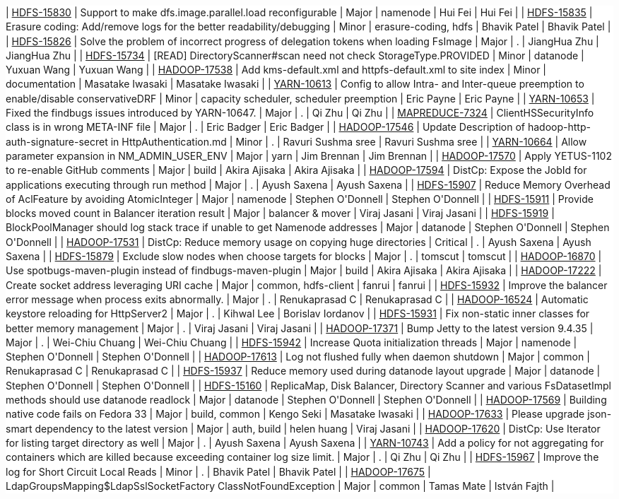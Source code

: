 | [HDFS-15830](https://issues.apache.org/jira/browse/HDFS-15830) | Support to make dfs.image.parallel.load reconfigurable |  Major | namenode | Hui Fei | Hui Fei |
| [HDFS-15835](https://issues.apache.org/jira/browse/HDFS-15835) | Erasure coding: Add/remove logs for the better readability/debugging |  Minor | erasure-coding, hdfs | Bhavik Patel | Bhavik Patel |
| [HDFS-15826](https://issues.apache.org/jira/browse/HDFS-15826) | Solve the problem of incorrect progress of delegation tokens when loading FsImage |  Major | . | JiangHua Zhu | JiangHua Zhu |
| [HDFS-15734](https://issues.apache.org/jira/browse/HDFS-15734) | [READ] DirectoryScanner#scan need not check StorageType.PROVIDED |  Minor | datanode | Yuxuan Wang | Yuxuan Wang |
| [HADOOP-17538](https://issues.apache.org/jira/browse/HADOOP-17538) | Add kms-default.xml and httpfs-default.xml to site index |  Minor | documentation | Masatake Iwasaki | Masatake Iwasaki |
| [YARN-10613](https://issues.apache.org/jira/browse/YARN-10613) | Config to allow Intra- and Inter-queue preemption to  enable/disable conservativeDRF |  Minor | capacity scheduler, scheduler preemption | Eric Payne | Eric Payne |
| [YARN-10653](https://issues.apache.org/jira/browse/YARN-10653) | Fixed the findbugs issues introduced by YARN-10647. |  Major | . | Qi Zhu | Qi Zhu |
| [MAPREDUCE-7324](https://issues.apache.org/jira/browse/MAPREDUCE-7324) | ClientHSSecurityInfo class is in wrong META-INF file |  Major | . | Eric Badger | Eric Badger |
| [HADOOP-17546](https://issues.apache.org/jira/browse/HADOOP-17546) | Update Description of hadoop-http-auth-signature-secret in HttpAuthentication.md |  Minor | . | Ravuri Sushma sree | Ravuri Sushma sree |
| [YARN-10664](https://issues.apache.org/jira/browse/YARN-10664) | Allow parameter expansion in NM\_ADMIN\_USER\_ENV |  Major | yarn | Jim Brennan | Jim Brennan |
| [HADOOP-17570](https://issues.apache.org/jira/browse/HADOOP-17570) | Apply YETUS-1102 to re-enable GitHub comments |  Major | build | Akira Ajisaka | Akira Ajisaka |
| [HADOOP-17594](https://issues.apache.org/jira/browse/HADOOP-17594) | DistCp: Expose the JobId for applications executing through run method |  Major | . | Ayush Saxena | Ayush Saxena |
| [HDFS-15907](https://issues.apache.org/jira/browse/HDFS-15907) | Reduce Memory Overhead of AclFeature by avoiding AtomicInteger |  Major | namenode | Stephen O'Donnell | Stephen O'Donnell |
| [HDFS-15911](https://issues.apache.org/jira/browse/HDFS-15911) | Provide blocks moved count in Balancer iteration result |  Major | balancer & mover | Viraj Jasani | Viraj Jasani |
| [HDFS-15919](https://issues.apache.org/jira/browse/HDFS-15919) | BlockPoolManager should log stack trace if unable to get Namenode addresses |  Major | datanode | Stephen O'Donnell | Stephen O'Donnell |
| [HADOOP-17531](https://issues.apache.org/jira/browse/HADOOP-17531) | DistCp: Reduce memory usage on copying huge directories |  Critical | . | Ayush Saxena | Ayush Saxena |
| [HDFS-15879](https://issues.apache.org/jira/browse/HDFS-15879) | Exclude slow nodes when choose targets for blocks |  Major | . | tomscut | tomscut |
| [HADOOP-16870](https://issues.apache.org/jira/browse/HADOOP-16870) | Use spotbugs-maven-plugin instead of findbugs-maven-plugin |  Major | build | Akira Ajisaka | Akira Ajisaka |
| [HADOOP-17222](https://issues.apache.org/jira/browse/HADOOP-17222) |  Create socket address leveraging URI cache |  Major | common, hdfs-client | fanrui | fanrui |
| [HDFS-15932](https://issues.apache.org/jira/browse/HDFS-15932) | Improve the balancer error message when process exits abnormally. |  Major | . | Renukaprasad C | Renukaprasad C |
| [HADOOP-16524](https://issues.apache.org/jira/browse/HADOOP-16524) | Automatic keystore reloading for HttpServer2 |  Major | . | Kihwal Lee | Borislav Iordanov |
| [HDFS-15931](https://issues.apache.org/jira/browse/HDFS-15931) | Fix non-static inner classes for better memory management |  Major | . | Viraj Jasani | Viraj Jasani |
| [HADOOP-17371](https://issues.apache.org/jira/browse/HADOOP-17371) | Bump Jetty to the latest version 9.4.35 |  Major | . | Wei-Chiu Chuang | Wei-Chiu Chuang |
| [HDFS-15942](https://issues.apache.org/jira/browse/HDFS-15942) | Increase Quota initialization threads |  Major | namenode | Stephen O'Donnell | Stephen O'Donnell |
| [HADOOP-17613](https://issues.apache.org/jira/browse/HADOOP-17613) | Log not flushed fully when daemon shutdown |  Major | common | Renukaprasad C | Renukaprasad C |
| [HDFS-15937](https://issues.apache.org/jira/browse/HDFS-15937) | Reduce memory used during datanode layout upgrade |  Major | datanode | Stephen O'Donnell | Stephen O'Donnell |
| [HDFS-15160](https://issues.apache.org/jira/browse/HDFS-15160) | ReplicaMap, Disk Balancer, Directory Scanner and various FsDatasetImpl methods should use datanode readlock |  Major | datanode | Stephen O'Donnell | Stephen O'Donnell |
| [HADOOP-17569](https://issues.apache.org/jira/browse/HADOOP-17569) | Building native code fails on Fedora 33 |  Major | build, common | Kengo Seki | Masatake Iwasaki |
| [HADOOP-17633](https://issues.apache.org/jira/browse/HADOOP-17633) | Please upgrade json-smart dependency to the latest version |  Major | auth, build | helen huang | Viraj Jasani |
| [HADOOP-17620](https://issues.apache.org/jira/browse/HADOOP-17620) | DistCp: Use Iterator for listing target directory as well |  Major | . | Ayush Saxena | Ayush Saxena |
| [YARN-10743](https://issues.apache.org/jira/browse/YARN-10743) | Add a policy for not aggregating for containers which are killed because exceeding container log size limit. |  Major | . | Qi Zhu | Qi Zhu |
| [HDFS-15967](https://issues.apache.org/jira/browse/HDFS-15967) | Improve the log for Short Circuit Local Reads |  Minor | . | Bhavik Patel | Bhavik Patel |
| [HADOOP-17675](https://issues.apache.org/jira/browse/HADOOP-17675) | LdapGroupsMapping$LdapSslSocketFactory ClassNotFoundException |  Major | common | Tamas Mate | István Fajth |